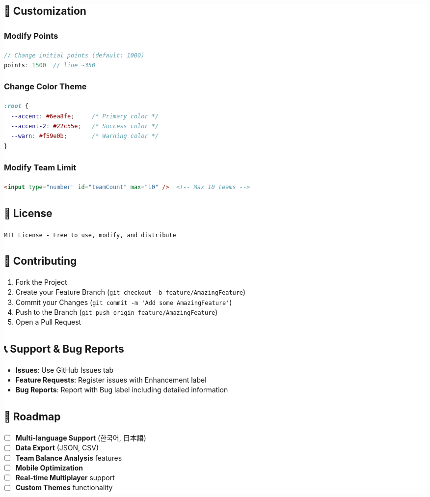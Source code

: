 ## 🔧 Customization

### Modify Points
```javascript
// Change initial points (default: 1000)
points: 1500  // line ~350
```

### Change Color Theme
```css
:root {
  --accent: #6ea8fe;     /* Primary color */
  --accent-2: #22c55e;   /* Success color */
  --warn: #f59e0b;       /* Warning color */
}
```

### Modify Team Limit
```html
<input type="number" id="teamCount" max="10" />  <!-- Max 10 teams -->
```

## 📄 License

```
MIT License - Free to use, modify, and distribute
```

## 🤝 Contributing

1. Fork the Project
2. Create your Feature Branch (`git checkout -b feature/AmazingFeature`)
3. Commit your Changes (`git commit -m 'Add some AmazingFeature'`)
4. Push to the Branch (`git push origin feature/AmazingFeature`)
5. Open a Pull Request

## 📞 Support & Bug Reports

- **Issues**: Use GitHub Issues tab
- **Feature Requests**: Register issues with Enhancement label
- **Bug Reports**: Report with Bug label including detailed information

## 🎯 Roadmap

- [ ] **Multi-language Support** (한국어, 日本語)
- [ ] **Data Export** (JSON, CSV)
- [ ] **Team Balance Analysis** features
- [ ] **Mobile Optimization** 
- [ ] **Real-time Multiplayer** support
- [ ] **Custom Themes** functionality
